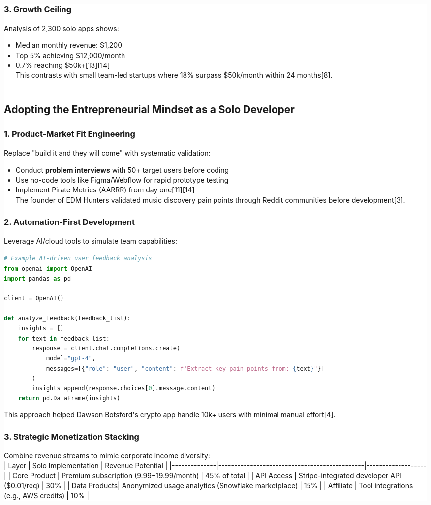 ### 3. **Growth Ceiling**  
Analysis of 2,300 solo apps shows:  
- Median monthly revenue: $1,200  
- Top 5% achieving $12,000/month  
- 0.7% reaching $50k+[13][14]  
This contrasts with small team-led startups where 18% surpass $50k/month within 24 months[8].  

---

## Adopting the Entrepreneurial Mindset as a Solo Developer  

### 1. **Product-Market Fit Engineering**  
Replace "build it and they will come" with systematic validation:  
- Conduct **problem interviews** with 50+ target users before coding  
- Use no-code tools like Figma/Webflow for rapid prototype testing  
- Implement Pirate Metrics (AARRR) from day one[11][14]  
The founder of EDM Hunters validated music discovery pain points through Reddit communities before development[3].  

### 2. **Automation-First Development**  
Leverage AI/cloud tools to simulate team capabilities:  
```python
# Example AI-driven user feedback analysis
from openai import OpenAI
import pandas as pd

client = OpenAI()

def analyze_feedback(feedback_list):
    insights = []
    for text in feedback_list:
        response = client.chat.completions.create(
            model="gpt-4",
            messages=[{"role": "user", "content": f"Extract key pain points from: {text}"}]
        )
        insights.append(response.choices[0].message.content)
    return pd.DataFrame(insights)
```
This approach helped Dawson Botsford's crypto app handle 10k+ users with minimal manual effort[4].  

### 3. **Strategic Monetization Stacking**  
Combine revenue streams to mimic corporate income diversity:  
| Layer        | Solo Implementation                          | Revenue Potential |
|--------------|----------------------------------------------|-------------------|
| Core Product | Premium subscription ($9.99-$19.99/month)    | 45% of total      |
| API Access   | Stripe-integrated developer API ($0.01/req)  | 30%               |
| Data Products| Anonymized usage analytics (Snowflake marketplace) | 15%        |
| Affiliate    | Tool integrations (e.g., AWS credits)        | 10%               |  
